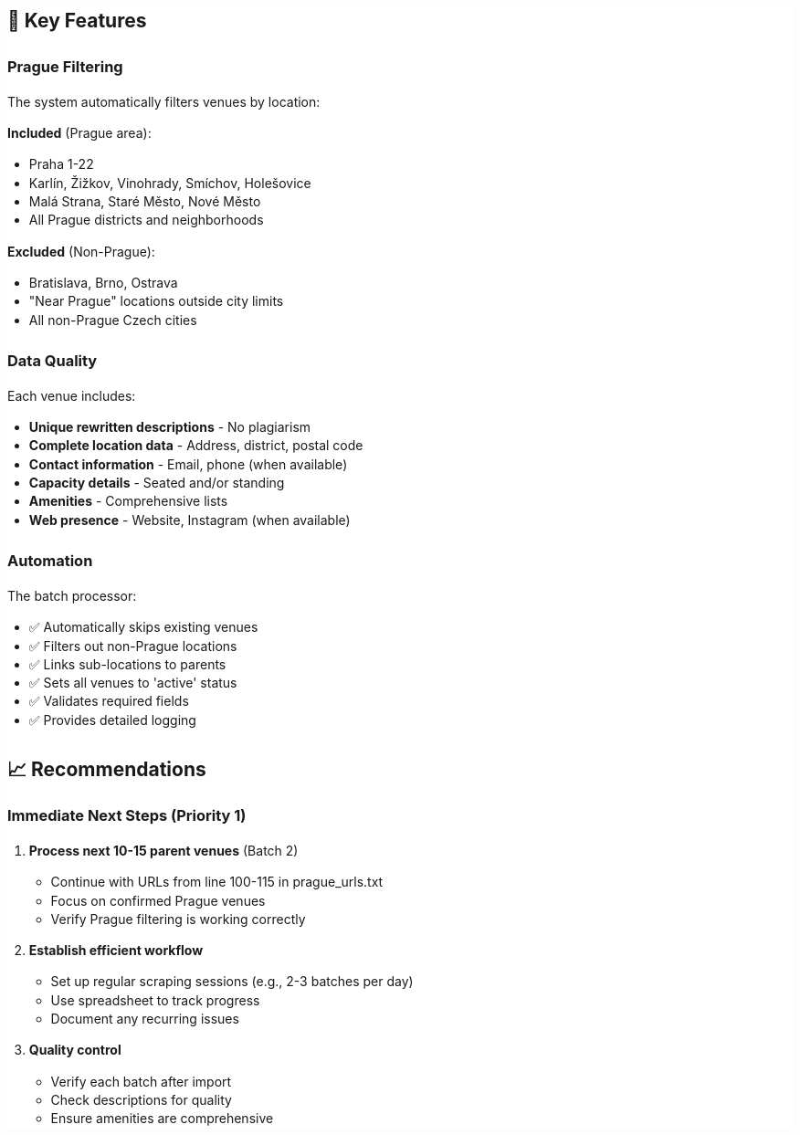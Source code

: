## 🔑 Key Features

### Prague Filtering
The system automatically filters venues by location:

**Included** (Prague area):
- Praha 1-22
- Karlín, Žižkov, Vinohrady, Smíchov, Holešovice
- Malá Strana, Staré Město, Nové Město
- All Prague districts and neighborhoods

**Excluded** (Non-Prague):
- Bratislava, Brno, Ostrava
- "Near Prague" locations outside city limits
- All non-Prague Czech cities

### Data Quality

Each venue includes:
- **Unique rewritten descriptions** - No plagiarism
- **Complete location data** - Address, district, postal code
- **Contact information** - Email, phone (when available)
- **Capacity details** - Seated and/or standing
- **Amenities** - Comprehensive lists
- **Web presence** - Website, Instagram (when available)

### Automation

The batch processor:
- ✅ Automatically skips existing venues
- ✅ Filters out non-Prague locations
- ✅ Links sub-locations to parents
- ✅ Sets all venues to 'active' status
- ✅ Validates required fields
- ✅ Provides detailed logging

## 📈 Recommendations

### Immediate Next Steps (Priority 1)

1. **Process next 10-15 parent venues** (Batch 2)
   - Continue with URLs from line 100-115 in prague_urls.txt
   - Focus on confirmed Prague venues
   - Verify Prague filtering is working correctly

2. **Establish efficient workflow**
   - Set up regular scraping sessions (e.g., 2-3 batches per day)
   - Use spreadsheet to track progress
   - Document any recurring issues

3. **Quality control**
   - Verify each batch after import
   - Check descriptions for quality
   - Ensure amenities are comprehensive
